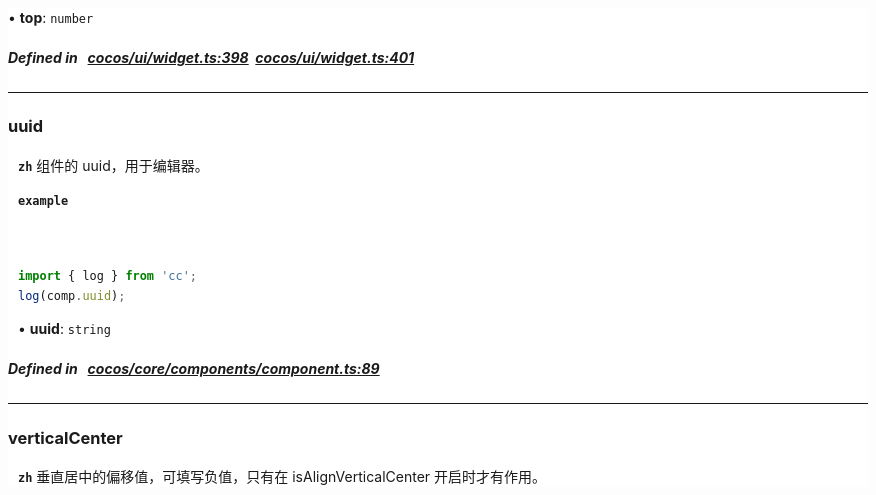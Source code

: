 



•  **top**:
 ``number`` 
</div>

##### Defined in &nbsp;   [cocos/ui/widget.ts:398](https://github.com/cocos-creator/engine/blob/c7bf6b8a9/cocos/ui/widget.ts#L398)&nbsp;   [cocos/ui/widget.ts:401](https://github.com/cocos-creator/engine/blob/c7bf6b8a9/cocos/ui/widget.ts#L401)&nbsp;


___


### uuid
<div style="margin-left: 10px;">




**`zh`** 组件的 uuid，用于编辑器。





**`example`**

```ts


import { log } from 'cc';
log(comp.uuid);


```




•  **uuid**:
 ``string`` 
</div>

##### Defined in &nbsp;   [cocos/core/components/component.ts:89](https://github.com/cocos-creator/engine/blob/c7bf6b8a9/cocos/core/components/component.ts#L89)&nbsp;


___


### verticalCenter
<div style="margin-left: 10px;">




**`zh`** 
垂直居中的偏移值，可填写负值，只有在 isAlignVerticalCenter 开启时才有作用。
